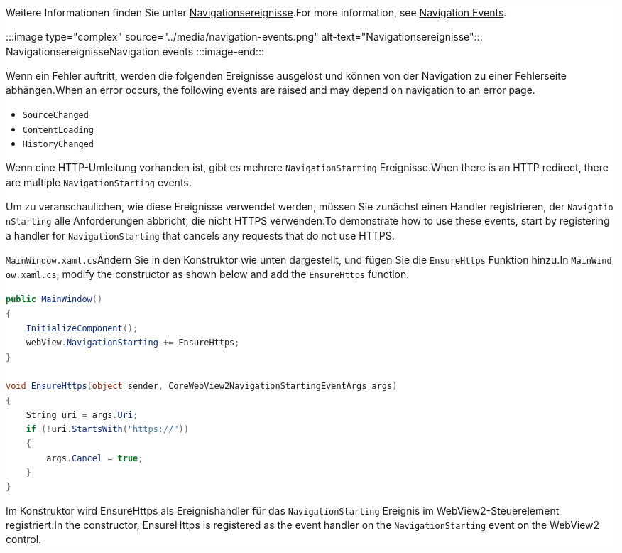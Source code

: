 <span data-ttu-id="e73f6-169">Weitere Informationen finden Sie unter [Navigationsereignisse](../reference/win32/0-9-488/icorewebview2.md#navigation-events).</span><span class="sxs-lookup"><span data-stu-id="e73f6-169">For more information, see [Navigation Events](../reference/win32/0-9-488/icorewebview2.md#navigation-events).</span></span>  

:::image type="complex" source="../media/navigation-events.png" alt-text="Navigationsereignisse":::
   <span data-ttu-id="e73f6-171">Navigationsereignisse</span><span class="sxs-lookup"><span data-stu-id="e73f6-171">Navigation events</span></span>
:::image-end:::  

<span data-ttu-id="e73f6-172">Wenn ein Fehler auftritt, werden die folgenden Ereignisse ausgelöst und können von der Navigation zu einer Fehlerseite abhängen.</span><span class="sxs-lookup"><span data-stu-id="e73f6-172">When an error occurs, the following events are raised and may depend on navigation to an error page.</span></span>  

*   `SourceChanged`  
*   `ContentLoading`  
*   `HistoryChanged`  

<span data-ttu-id="e73f6-173">Wenn eine HTTP-Umleitung vorhanden ist, gibt es mehrere `NavigationStarting` Ereignisse.</span><span class="sxs-lookup"><span data-stu-id="e73f6-173">When there is an HTTP redirect, there are multiple `NavigationStarting` events.</span></span>  

<span data-ttu-id="e73f6-174">Um zu veranschaulichen, wie diese Ereignisse verwendet werden, müssen Sie zunächst einen Handler registrieren, der `NavigationStarting` alle Anforderungen abbricht, die nicht HTTPS verwenden.</span><span class="sxs-lookup"><span data-stu-id="e73f6-174">To demonstrate how to use these events, start by registering a handler for `NavigationStarting` that cancels any requests that do not use HTTPS.</span></span>  

<span data-ttu-id="e73f6-175">`MainWindow.xaml.cs`Ändern Sie in den Konstruktor wie unten dargestellt, und fügen Sie die `EnsureHttps` Funktion hinzu.</span><span class="sxs-lookup"><span data-stu-id="e73f6-175">In `MainWindow.xaml.cs`, modify the constructor as shown below and add the `EnsureHttps` function.</span></span>  

```csharp
public MainWindow()
{
    InitializeComponent();
    webView.NavigationStarting += EnsureHttps;
}

void EnsureHttps(object sender, CoreWebView2NavigationStartingEventArgs args)
{
    String uri = args.Uri;
    if (!uri.StartsWith("https://"))
    {
        args.Cancel = true;
    }
}
```  

<span data-ttu-id="e73f6-176">Im Konstruktor wird EnsureHttps als Ereignishandler für das `NavigationStarting` Ereignis im WebView2-Steuerelement registriert.</span><span class="sxs-lookup"><span data-stu-id="e73f6-176">In the constructor, EnsureHttps is registered as the event handler on the `NavigationStarting` event on the WebView2 control.</span></span>  
